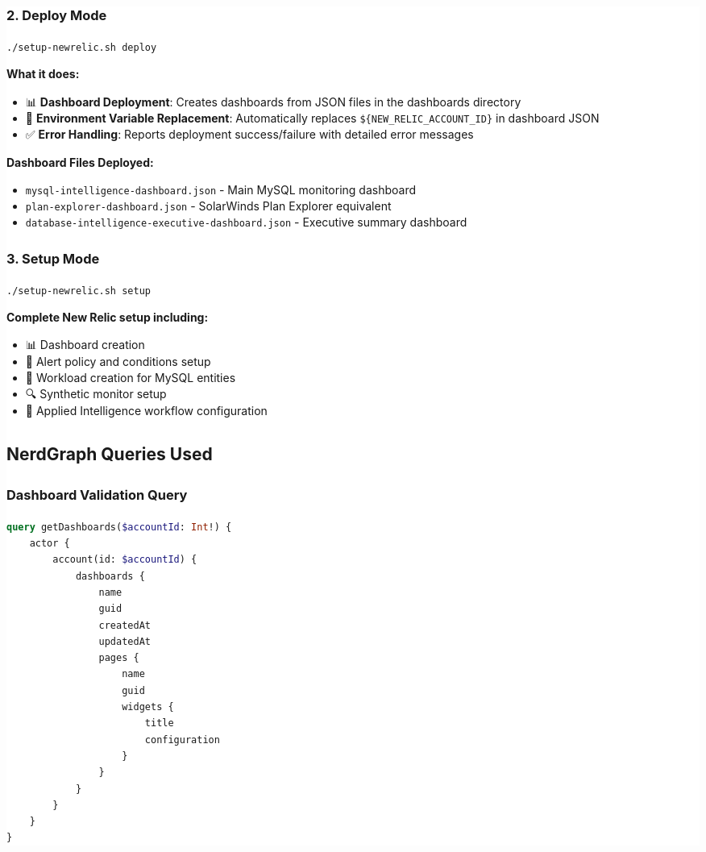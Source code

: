 ### 2. Deploy Mode
```bash
./setup-newrelic.sh deploy
```

**What it does:**
- 📊 **Dashboard Deployment**: Creates dashboards from JSON files in the dashboards directory
- 🔄 **Environment Variable Replacement**: Automatically replaces `${NEW_RELIC_ACCOUNT_ID}` in dashboard JSON
- ✅ **Error Handling**: Reports deployment success/failure with detailed error messages

**Dashboard Files Deployed:**
- `mysql-intelligence-dashboard.json` - Main MySQL monitoring dashboard
- `plan-explorer-dashboard.json` - SolarWinds Plan Explorer equivalent
- `database-intelligence-executive-dashboard.json` - Executive summary dashboard

### 3. Setup Mode
```bash
./setup-newrelic.sh setup
```

**Complete New Relic setup including:**
- 📊 Dashboard creation
- 🚨 Alert policy and conditions setup
- 🔧 Workload creation for MySQL entities
- 🔍 Synthetic monitor setup
- 🤖 Applied Intelligence workflow configuration

## NerdGraph Queries Used

### Dashboard Validation Query
```graphql
query getDashboards($accountId: Int!) {
    actor {
        account(id: $accountId) {
            dashboards {
                name
                guid
                createdAt
                updatedAt
                pages {
                    name
                    guid
                    widgets {
                        title
                        configuration
                    }
                }
            }
        }
    }
}
```
